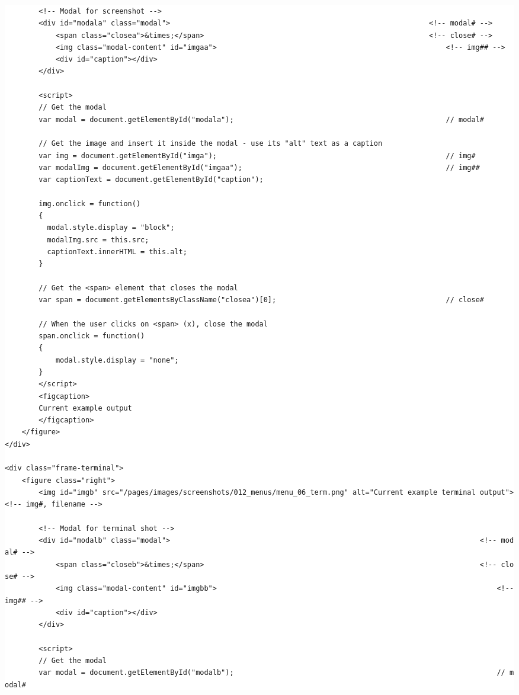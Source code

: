 			<!-- Modal for screenshot -->
			<div id="modala" class="modal">																<!-- modal# -->
				<span class="closea">&times;</span>														<!-- close# -->
				<img class="modal-content" id="imgaa">														<!-- img## -->
				<div id="caption"></div>
			</div>
			
			<script>
			// Get the modal
			var modal = document.getElementById("modala");													// modal#
			
			// Get the image and insert it inside the modal - use its "alt" text as a caption
			var img = document.getElementById("imga");														// img#
			var modalImg = document.getElementById("imgaa");												// img##
			var captionText = document.getElementById("caption");

			img.onclick = function()
			{
			  modal.style.display = "block";
			  modalImg.src = this.src;
			  captionText.innerHTML = this.alt;
			}
			
			// Get the <span> element that closes the modal
			var span = document.getElementsByClassName("closea")[0];										// close#
			
			// When the user clicks on <span> (x), close the modal
			span.onclick = function()
			{ 
				modal.style.display = "none";
			}
			</script>
			<figcaption>
			Current example output
			</figcaption>
		</figure>
	</div>

	<div class="frame-terminal">
		<figure class="right">
			<img id="imgb" src="/pages/images/screenshots/012_menus/menu_06_term.png" alt="Current example terminal output"> 		<!-- img#, filename -->

			<!-- Modal for terminal shot -->
			<div id="modalb" class="modal">																			<!-- modal# -->
				<span class="closeb">&times;</span>																	<!-- close# -->
				<img class="modal-content" id="imgbb">																	<!-- img## -->
				<div id="caption"></div>
			</div>
			
			<script>
			// Get the modal
			var modal = document.getElementById("modalb");																// modal#
			